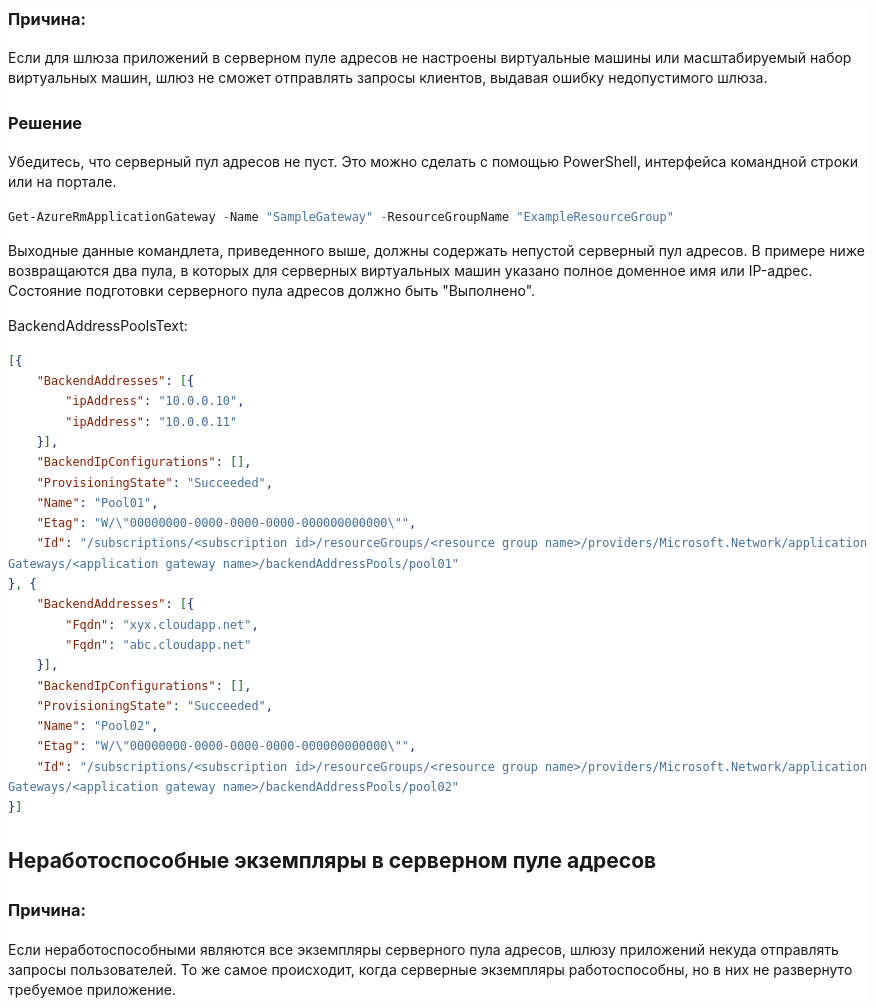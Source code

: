 ### <a name="cause"></a>Причина:

Если для шлюза приложений в серверном пуле адресов не настроены виртуальные машины или масштабируемый набор виртуальных машин, шлюз не сможет отправлять запросы клиентов, выдавая ошибку недопустимого шлюза.

### <a name="solution"></a>Решение

Убедитесь, что серверный пул адресов не пуст. Это можно сделать с помощью PowerShell, интерфейса командной строки или на портале.

```powershell
Get-AzureRmApplicationGateway -Name "SampleGateway" -ResourceGroupName "ExampleResourceGroup"
```

Выходные данные командлета, приведенного выше, должны содержать непустой серверный пул адресов. В примере ниже возвращаются два пула, в которых для серверных виртуальных машин указано полное доменное имя или IP-адрес. Состояние подготовки серверного пула адресов должно быть "Выполнено".

BackendAddressPoolsText:

```json
[{
    "BackendAddresses": [{
        "ipAddress": "10.0.0.10",
        "ipAddress": "10.0.0.11"
    }],
    "BackendIpConfigurations": [],
    "ProvisioningState": "Succeeded",
    "Name": "Pool01",
    "Etag": "W/\"00000000-0000-0000-0000-000000000000\"",
    "Id": "/subscriptions/<subscription id>/resourceGroups/<resource group name>/providers/Microsoft.Network/applicationGateways/<application gateway name>/backendAddressPools/pool01"
}, {
    "BackendAddresses": [{
        "Fqdn": "xyx.cloudapp.net",
        "Fqdn": "abc.cloudapp.net"
    }],
    "BackendIpConfigurations": [],
    "ProvisioningState": "Succeeded",
    "Name": "Pool02",
    "Etag": "W/\"00000000-0000-0000-0000-000000000000\"",
    "Id": "/subscriptions/<subscription id>/resourceGroups/<resource group name>/providers/Microsoft.Network/applicationGateways/<application gateway name>/backendAddressPools/pool02"
}]
```

## <a name="unhealthy-instances-in-backendaddresspool"></a>Неработоспособные экземпляры в серверном пуле адресов

### <a name="cause"></a>Причина:

Если неработоспособными являются все экземпляры серверного пула адресов, шлюзу приложений некуда отправлять запросы пользователей. То же самое происходит, когда серверные экземпляры работоспособны, но в них не развернуто требуемое приложение.
